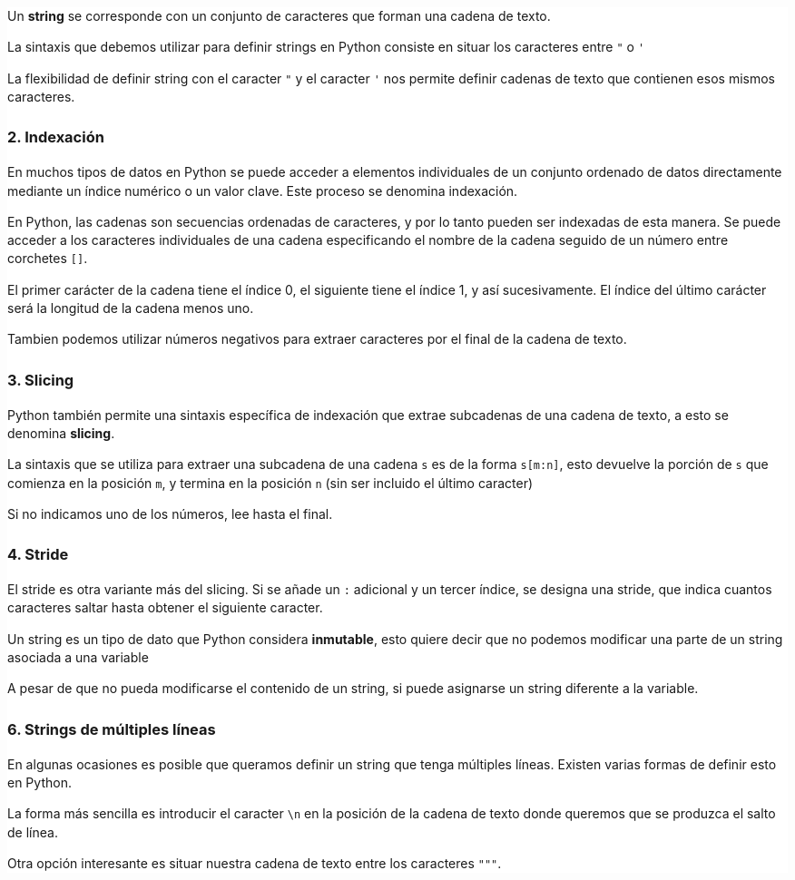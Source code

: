 Un **string** se corresponde con un conjunto de caracteres que forman una cadena de texto.

La sintaxis que debemos utilizar para definir strings en Python consiste en situar los caracteres entre `"` o `'`

La flexibilidad de definir string con el caracter `"` y el caracter `'` nos permite definir cadenas de texto que contienen esos mismos caracteres.

### 2. Indexación

En muchos tipos de datos en Python se puede acceder a elementos individuales de un conjunto ordenado de datos directamente mediante un índice numérico o un valor clave. Este proceso se denomina indexación.

En Python, las cadenas son secuencias ordenadas de caracteres, y por lo tanto pueden ser indexadas de esta manera. Se puede acceder a los caracteres individuales de una cadena especificando el nombre de la cadena seguido de un número entre corchetes `[]`.

El primer carácter de la cadena tiene el índice 0, el siguiente tiene el índice 1, y así sucesivamente. El índice del último carácter será la longitud de la cadena menos uno.

Tambien podemos utilizar números negativos para extraer caracteres por el final de la cadena de texto.


### 3. Slicing

Python también permite una sintaxis específica de indexación que extrae subcadenas de una cadena de texto, a esto se denomina **slicing**. 

La sintaxis que se utiliza para extraer una subcadena de una cadena `s` es de la forma `s[m:n]`, esto devuelve la porción de `s` que comienza en la posición `m`, y termina en la posición `n` (sin ser incluido el último caracter)

Si no indicamos uno de los números, lee hasta el final.


### 4. Stride

El stride es otra variante más del slicing. Si se añade un `:` adicional y un tercer índice, se designa una stride, que indica cuantos caracteres saltar hasta obtener el siguiente caracter.

Un string es un tipo de dato que Python considera **inmutable**, esto quiere decir que no podemos modificar una parte de un string asociada a una variable

A pesar de que no pueda modificarse el contenido de un string, si puede asignarse un string diferente a la variable.


### 6. Strings de múltiples líneas

En algunas ocasiones es posible que queramos definir un string que tenga múltiples líneas. Existen varias formas de definir esto en Python.

La forma más sencilla es introducir el caracter `\n` en la posición de la cadena de texto donde queremos que se produzca el salto de línea.

Otra opción interesante es situar nuestra cadena de texto entre los caracteres ```"""```.
